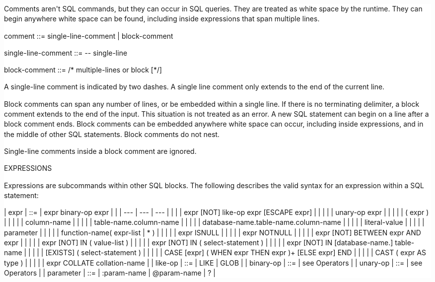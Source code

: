 Comments aren&#039;t SQL commands, but they can occur in SQL queries. They are treated as white space by the runtime. They can begin anywhere white space can be found, including inside expressions that span multiple lines.

comment ::= single-line-comment | block-comment

single-line-comment ::= -- single-line

block-comment ::= /* multiple-lines or block [*/]

A single-line comment is indicated by two dashes. A single line comment only extends to the end of the current line.

Block comments can span any number of lines, or be embedded within a single line. If there is no terminating delimiter, a block comment extends to the end of the input. This situation is not treated as an error. A new SQL statement can begin on a line after a block comment ends. Block comments can be embedded anywhere white space can occur, including inside expressions, and in the middle of other SQL statements. Block comments do not nest.

Single-line comments inside a block comment are ignored.

EXPRESSIONS

Expressions are subcommands within other SQL blocks. The following describes the valid syntax for an expression within a SQL statement:

| expr | ::= | expr binary-op expr | |
| --- | --- | --- |
|  |  | expr [NOT] like-op expr [ESCAPE expr] | |
|  |  | unary-op expr | |
|  |  | ( expr ) | |
|  |  | column-name | |
|  |  | table-name.column-name | |
|  |  | database-name.table-name.column-name | |
|  |  | literal-value | |
|  |  | parameter | |
|  |  | function-name( expr-list | * ) | |
|  |  | expr ISNULL | |
|  |  | expr NOTNULL | |
|  |  | expr [NOT] BETWEEN expr AND expr | |
|  |  | expr [NOT] IN ( value-list ) | |
|  |  | expr [NOT] IN ( select-statement ) | |
|  |  | expr [NOT] IN [database-name.] table-name | |
|  |  | [EXISTS] ( select-statement ) | |
|  |  | CASE [expr] ( WHEN expr THEN expr )+ [ELSE expr] END | |
|  |  | CAST ( expr AS type ) | |
|  |  | expr COLLATE collation-name |
| like-op | ::= | LIKE | GLOB |
| binary-op | ::= | see Operators |
| unary-op | ::= | see Operators |
| parameter | ::= | :param-name | @param-name | ? |